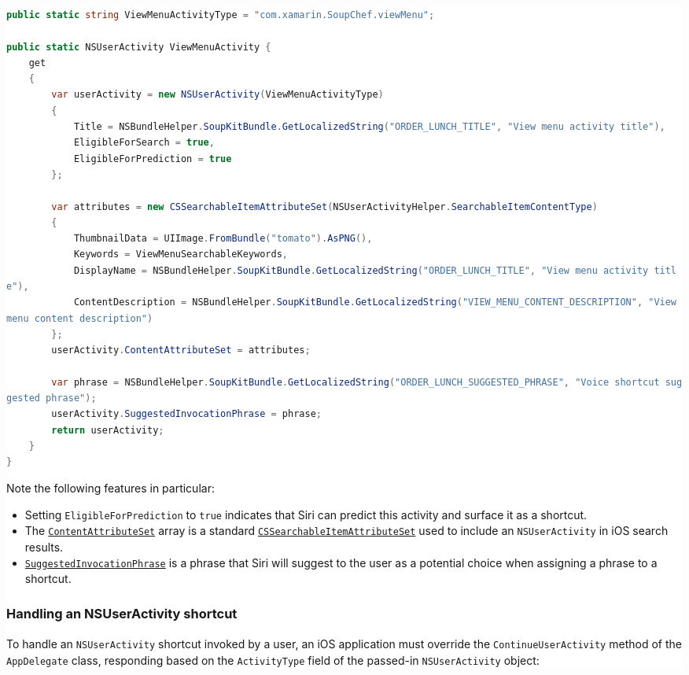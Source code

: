 ```csharp
public static string ViewMenuActivityType = "com.xamarin.SoupChef.viewMenu";

public static NSUserActivity ViewMenuActivity {
    get
    {
        var userActivity = new NSUserActivity(ViewMenuActivityType)
        {
            Title = NSBundleHelper.SoupKitBundle.GetLocalizedString("ORDER_LUNCH_TITLE", "View menu activity title"),
            EligibleForSearch = true,
            EligibleForPrediction = true
        };

        var attributes = new CSSearchableItemAttributeSet(NSUserActivityHelper.SearchableItemContentType)
        {
            ThumbnailData = UIImage.FromBundle("tomato").AsPNG(),
            Keywords = ViewMenuSearchableKeywords,
            DisplayName = NSBundleHelper.SoupKitBundle.GetLocalizedString("ORDER_LUNCH_TITLE", "View menu activity title"),
            ContentDescription = NSBundleHelper.SoupKitBundle.GetLocalizedString("VIEW_MENU_CONTENT_DESCRIPTION", "View menu content description")
        };
        userActivity.ContentAttributeSet = attributes;

        var phrase = NSBundleHelper.SoupKitBundle.GetLocalizedString("ORDER_LUNCH_SUGGESTED_PHRASE", "Voice shortcut suggested phrase");
        userActivity.SuggestedInvocationPhrase = phrase;
        return userActivity;
    }
}
```

Note the following features in particular:

- Setting `EligibleForPrediction` to `true` indicates that Siri can
predict this activity and surface it as a shortcut.
- The [`ContentAttributeSet`](xref:Foundation.NSUserActivity.ContentAttributeSet)
array is a standard [`CSSearchableItemAttributeSet`](xref:CoreSpotlight.CSSearchableItemAttributeSet)
used to include an `NSUserActivity` in iOS search results.
- [`SuggestedInvocationPhrase`](xref:Foundation.NSUserActivity.SuggestedInvocationPhrase)
is a phrase that Siri will suggest to the user as a potential choice when
assigning a phrase to a shortcut.

### Handling an NSUserActivity shortcut

To handle an `NSUserActivity` shortcut invoked by a user, an iOS
application must override the `ContinueUserActivity` method of the
`AppDelegate` class, responding based on the `ActivityType` field of the
passed-in `NSUserActivity` object:
